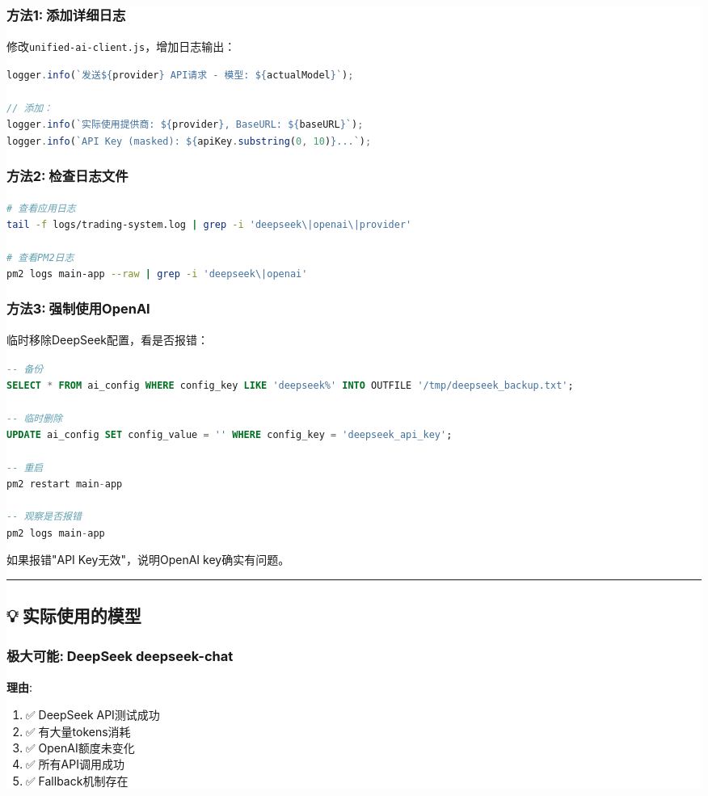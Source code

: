 ### 方法1: 添加详细日志

修改`unified-ai-client.js`，增加日志输出：

```javascript
logger.info(`发送${provider} API请求 - 模型: ${actualModel}`);

// 添加：
logger.info(`实际使用提供商: ${provider}, BaseURL: ${baseURL}`);
logger.info(`API Key (masked): ${apiKey.substring(0, 10)}...`);
```

### 方法2: 检查日志文件

```bash
# 查看应用日志
tail -f logs/trading-system.log | grep -i 'deepseek\|openai\|provider'

# 查看PM2日志
pm2 logs main-app --raw | grep -i 'deepseek\|openai'
```

### 方法3: 强制使用OpenAI

临时移除DeepSeek配置，看是否报错：

```sql
-- 备份
SELECT * FROM ai_config WHERE config_key LIKE 'deepseek%' INTO OUTFILE '/tmp/deepseek_backup.txt';

-- 临时删除
UPDATE ai_config SET config_value = '' WHERE config_key = 'deepseek_api_key';

-- 重启
pm2 restart main-app

-- 观察是否报错
pm2 logs main-app
```

如果报错"API Key无效"，说明OpenAI key确实有问题。

---

## 💡 实际使用的模型

### 极大可能: **DeepSeek deepseek-chat**

**理由**:
1. ✅ DeepSeek API测试成功
2. ✅ 有大量tokens消耗
3. ✅ OpenAI额度未变化
4. ✅ 所有API调用成功
5. ✅ Fallback机制存在
